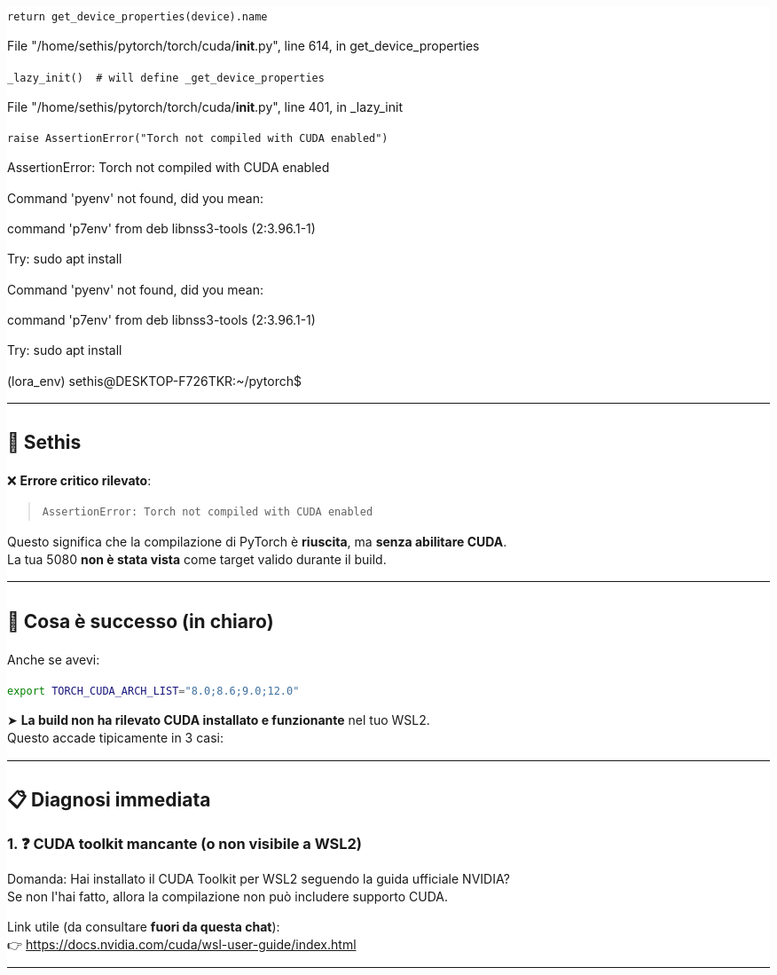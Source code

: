     return get_device_properties(device).name

  File "/home/sethis/pytorch/torch/cuda/__init__.py", line 614, in get_device_properties

    _lazy_init()  # will define _get_device_properties

  File "/home/sethis/pytorch/torch/cuda/__init__.py", line 401, in _lazy_init

    raise AssertionError("Torch not compiled with CUDA enabled")

AssertionError: Torch not compiled with CUDA enabled

Command 'pyenv' not found, did you mean:

  command 'p7env' from deb libnss3-tools (2:3.96.1-1)

Try: sudo apt install <deb name>

Command 'pyenv' not found, did you mean:

  command 'p7env' from deb libnss3-tools (2:3.96.1-1)

Try: sudo apt install <deb name>

(lora_env) sethis@DESKTOP-F726TKR:~/pytorch$

---

## 🤖 **Sethis**

❌ **Errore critico rilevato**:  
> `AssertionError: Torch not compiled with CUDA enabled`

Questo significa che la compilazione di PyTorch è **riuscita**, ma **senza abilitare CUDA**.  
La tua 5080 **non è stata vista** come target valido durante il build.

---

## 🧠 Cosa è successo (in chiaro)

Anche se avevi:
```bash
export TORCH_CUDA_ARCH_LIST="8.0;8.6;9.0;12.0"
```

➤ **La build non ha rilevato CUDA installato e funzionante** nel tuo WSL2.  
Questo accade tipicamente in 3 casi:

---

## 📋 Diagnosi immediata

### 1. ❓ **CUDA toolkit** mancante (o non visibile a WSL2)

Domanda: Hai installato il CUDA Toolkit per WSL2 seguendo la guida ufficiale NVIDIA?  
Se non l'hai fatto, allora la compilazione non può includere supporto CUDA.

Link utile (da consultare **fuori da questa chat**):  
👉 https://docs.nvidia.com/cuda/wsl-user-guide/index.html

---
